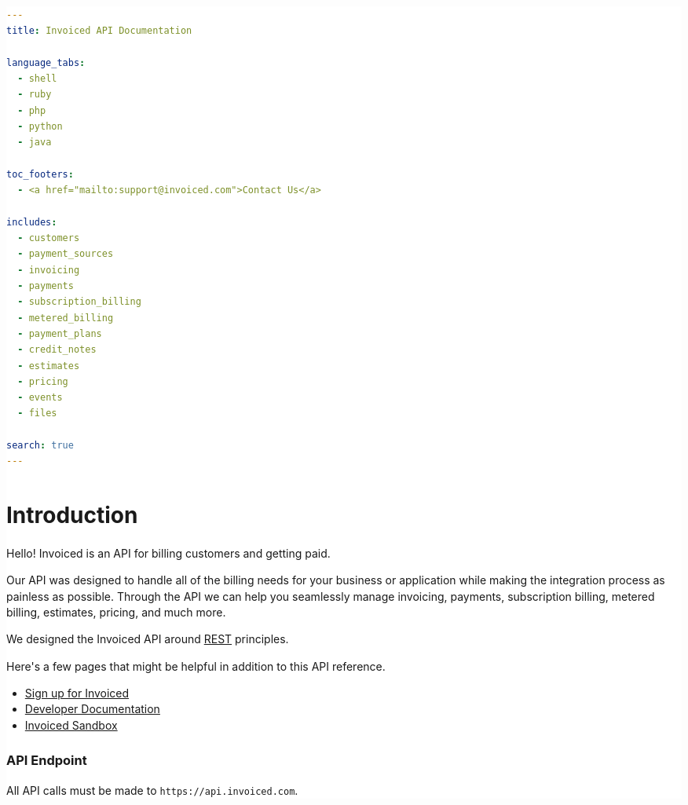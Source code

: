 ```yaml
---
title: Invoiced API Documentation

language_tabs:
  - shell
  - ruby
  - php
  - python
  - java

toc_footers:
  - <a href="mailto:support@invoiced.com">Contact Us</a>

includes:
  - customers
  - payment_sources
  - invoicing
  - payments
  - subscription_billing
  - metered_billing
  - payment_plans
  - credit_notes
  - estimates
  - pricing
  - events
  - files

search: true
---
```


# Introduction

Hello! Invoiced is an API for billing customers and getting paid.

Our API was designed to handle all of the billing needs for your business or application while making the integration process as painless as possible. Through the API we can help you seamlessly manage invoicing, payments, subscription billing, metered billing, estimates, pricing, and much more.

We designed the Invoiced API around [REST](https://en.wikipedia.org/wiki/Representational_state_transfer) principles.

Here's a few pages that might be helpful in addition to this API reference.

- [Sign up for Invoiced](https://invoiced.com/signup)
- [Developer Documentation](https://invoiced.com/docs/dev)
- [Invoiced Sandbox](https://sandbox.invoiced.com/)

### API Endpoint

All API calls must be made to `https://api.invoiced.com`.
